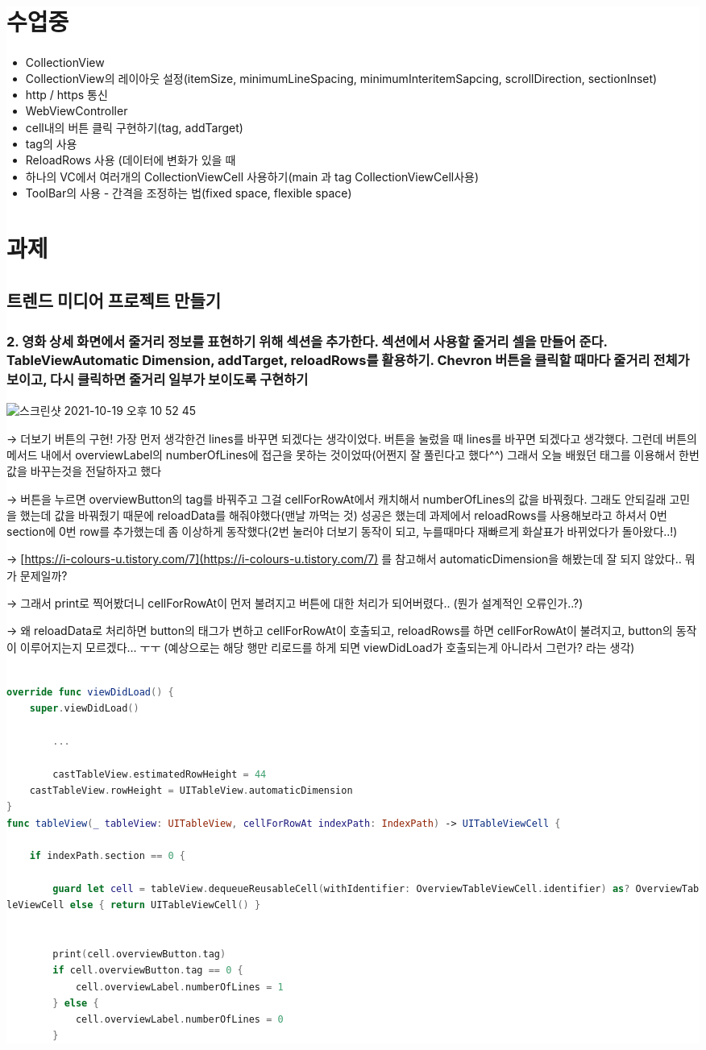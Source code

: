 # 수업중

- CollectionView
- CollectionView의 레이아웃 설정(itemSize, minimumLineSpacing, minimumInteritemSapcing, scrollDirection, sectionInset)
- http / https 통신
- WebViewController
- cell내의 버튼 클릭 구현하기(tag, addTarget)
- tag의 사용
- ReloadRows 사용 (데이터에 변화가 있을 때
- 하나의 VC에서 여러개의 CollectionViewCell 사용하기(main 과 tag CollectionViewCell사용)
- ToolBar의 사용 - 간격을 조정하는 법(fixed space, flexible space)

# 과제

## 트렌드 미디어 프로젝트 만들기

### 2. 영화 상세 화면에서 줄거리 정보를 표현하기 위해 섹션을 추가한다. 섹션에서 사용할 줄거리 셀을 만들어 준다. TableViewAutomatic Dimension, addTarget, reloadRows를 활용하기. Chevron 버튼을 클릭할 때마다 줄거리 전체가 보이고, 다시 클릭하면 줄거리 일부가 보이도록 구현하기

<img width="584" alt="스크린샷 2021-10-19 오후 10 52 45" src="https://user-images.githubusercontent.com/61327153/137941025-89212626-35c9-4ec4-b1cd-abd1fb756aae.png">

→ 더보기 버튼의 구현! 가장 먼저 생각한건 lines를 바꾸면 되겠다는 생각이었다. 버튼을 눌렀을 때 lines를 바꾸면 되겠다고 생각했다. 그런데 버튼의 메서드 내에서 overviewLabel의 numberOfLines에 접근을 못하는 것이었따(어쩐지 잘 풀린다고 했다^^) 그래서 오늘 배웠던 태그를 이용해서 한번 값을 바꾸는것을 전달하자고 했다

→ 버튼을 누르면 overviewButton의 tag를 바꿔주고 그걸 cellForRowAt에서 캐치해서 numberOfLines의 값을 바꿔줬다. 그래도 안되길래 고민을 했는데 값을 바꿔줬기 때문에 reloadData를 해줘야했다(맨날 까먹는 것) 성공은 했는데 과제에서 reloadRows를 사용해보라고 하셔서 0번 section에 0번 row를 추가했는데 좀 이상하게 동작했다(2번 눌러야 더보기 동작이 되고, 누를때마다 재빠르게 화살표가 바뀌었다가 돌아왔다..!) 

→ [https://i-colours-u.tistory.com/7](https://i-colours-u.tistory.com/7) 를 참고해서 automaticDimension을 해봤는데 잘 되지 않았다.. 뭐가 문제일까?

→ 그래서 print로 찍어봤더니 cellForRowAt이 먼저 불려지고 버튼에 대한 처리가 되어버렸다.. (뭔가 설계적인 오류인가..?) 

→ 왜 reloadData로 처리하면 button의 태그가 변하고 cellForRowAt이 호출되고, reloadRows를 하면 cellForRowAt이 불려지고, button의 동작이 이루어지는지 모르겠다... ㅜㅜ (예상으로는 해당 행만 리로드를 하게 되면 viewDidLoad가 호출되는게 아니라서 그런가? 라는 생각)

```swift

override func viewDidLoad() {
    super.viewDidLoad()

		...

		castTableView.estimatedRowHeight = 44
    castTableView.rowHeight = UITableView.automaticDimension
}
func tableView(_ tableView: UITableView, cellForRowAt indexPath: IndexPath) -> UITableViewCell {
        
    if indexPath.section == 0 {
        
        guard let cell = tableView.dequeueReusableCell(withIdentifier: OverviewTableViewCell.identifier) as? OverviewTableViewCell else { return UITableViewCell() }
        

        print(cell.overviewButton.tag)
        if cell.overviewButton.tag == 0 {
            cell.overviewLabel.numberOfLines = 1
        } else {
            cell.overviewLabel.numberOfLines = 0
        }
```